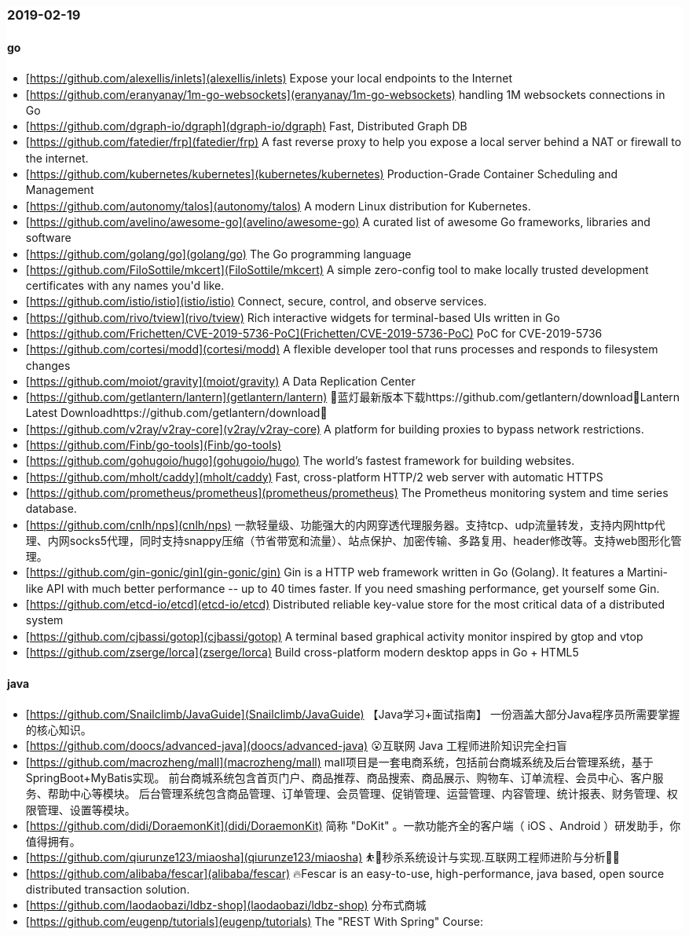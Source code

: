 ### 2019-02-19

#### go
* [https://github.com/alexellis/inlets](alexellis/inlets) Expose your local endpoints to the Internet
* [https://github.com/eranyanay/1m-go-websockets](eranyanay/1m-go-websockets) handling 1M websockets connections in Go
* [https://github.com/dgraph-io/dgraph](dgraph-io/dgraph) Fast, Distributed Graph DB
* [https://github.com/fatedier/frp](fatedier/frp) A fast reverse proxy to help you expose a local server behind a NAT or firewall to the internet.
* [https://github.com/kubernetes/kubernetes](kubernetes/kubernetes) Production-Grade Container Scheduling and Management
* [https://github.com/autonomy/talos](autonomy/talos) A modern Linux distribution for Kubernetes.
* [https://github.com/avelino/awesome-go](avelino/awesome-go) A curated list of awesome Go frameworks, libraries and software
* [https://github.com/golang/go](golang/go) The Go programming language
* [https://github.com/FiloSottile/mkcert](FiloSottile/mkcert) A simple zero-config tool to make locally trusted development certificates with any names you'd like.
* [https://github.com/istio/istio](istio/istio) Connect, secure, control, and observe services.
* [https://github.com/rivo/tview](rivo/tview) Rich interactive widgets for terminal-based UIs written in Go
* [https://github.com/Frichetten/CVE-2019-5736-PoC](Frichetten/CVE-2019-5736-PoC) PoC for CVE-2019-5736
* [https://github.com/cortesi/modd](cortesi/modd) A flexible developer tool that runs processes and responds to filesystem changes
* [https://github.com/moiot/gravity](moiot/gravity) A Data Replication Center
* [https://github.com/getlantern/lantern](getlantern/lantern) 🔴蓝灯最新版本下载https://github.com/getlantern/download🔴Lantern Latest Downloadhttps://github.com/getlantern/download🔴
* [https://github.com/v2ray/v2ray-core](v2ray/v2ray-core) A platform for building proxies to bypass network restrictions.
* [https://github.com/Finb/go-tools](Finb/go-tools)
* [https://github.com/gohugoio/hugo](gohugoio/hugo) The world’s fastest framework for building websites.
* [https://github.com/mholt/caddy](mholt/caddy) Fast, cross-platform HTTP/2 web server with automatic HTTPS
* [https://github.com/prometheus/prometheus](prometheus/prometheus) The Prometheus monitoring system and time series database.
* [https://github.com/cnlh/nps](cnlh/nps) 一款轻量级、功能强大的内网穿透代理服务器。支持tcp、udp流量转发，支持内网http代理、内网socks5代理，同时支持snappy压缩（节省带宽和流量）、站点保护、加密传输、多路复用、header修改等。支持web图形化管理。
* [https://github.com/gin-gonic/gin](gin-gonic/gin) Gin is a HTTP web framework written in Go (Golang). It features a Martini-like API with much better performance -- up to 40 times faster. If you need smashing performance, get yourself some Gin.
* [https://github.com/etcd-io/etcd](etcd-io/etcd) Distributed reliable key-value store for the most critical data of a distributed system
* [https://github.com/cjbassi/gotop](cjbassi/gotop) A terminal based graphical activity monitor inspired by gtop and vtop
* [https://github.com/zserge/lorca](zserge/lorca) Build cross-platform modern desktop apps in Go + HTML5

#### java
* [https://github.com/Snailclimb/JavaGuide](Snailclimb/JavaGuide) 【Java学习+面试指南】 一份涵盖大部分Java程序员所需要掌握的核心知识。
* [https://github.com/doocs/advanced-java](doocs/advanced-java) 😮互联网 Java 工程师进阶知识完全扫盲
* [https://github.com/macrozheng/mall](macrozheng/mall) mall项目是一套电商系统，包括前台商城系统及后台管理系统，基于SpringBoot+MyBatis实现。 前台商城系统包含首页门户、商品推荐、商品搜索、商品展示、购物车、订单流程、会员中心、客户服务、帮助中心等模块。 后台管理系统包含商品管理、订单管理、会员管理、促销管理、运营管理、内容管理、统计报表、财务管理、权限管理、设置等模块。
* [https://github.com/didi/DoraemonKit](didi/DoraemonKit) 简称 "DoKit" 。一款功能齐全的客户端（ iOS 、Android ）研发助手，你值得拥有。
* [https://github.com/qiurunze123/miaosha](qiurunze123/miaosha) ⛹️🐘秒杀系统设计与实现.互联网工程师进阶与分析🙋🐓
* [https://github.com/alibaba/fescar](alibaba/fescar) 🔥Fescar is an easy-to-use, high-performance, java based, open source distributed transaction solution.
* [https://github.com/laodaobazi/ldbz-shop](laodaobazi/ldbz-shop) 分布式商城
* [https://github.com/eugenp/tutorials](eugenp/tutorials) The "REST With Spring" Course:
